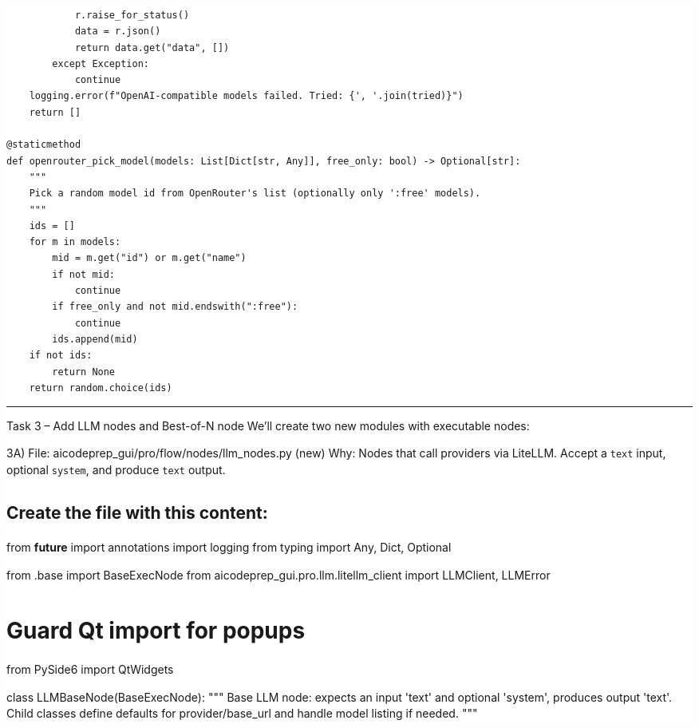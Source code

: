                 r.raise_for_status()
                data = r.json()
                return data.get("data", [])
            except Exception:
                continue
        logging.error(f"OpenAI-compatible models failed. Tried: {', '.join(tried)}")
        return []

    @staticmethod
    def openrouter_pick_model(models: List[Dict[str, Any]], free_only: bool) -> Optional[str]:
        """
        Pick a random model id from OpenRouter's list (optionally only ':free' models).
        """
        ids = []
        for m in models:
            mid = m.get("id") or m.get("name")
            if not mid:
                continue
            if free_only and not mid.endswith(":free"):
                continue
            ids.append(mid)
        if not ids:
            return None
        return random.choice(ids)

---

Task 3 – Add LLM nodes and Best-of-N node
We’ll create two new modules with executable nodes:

3A) File: aicodeprep_gui/pro/flow/nodes/llm_nodes.py (new)
Why: Nodes that call providers via LiteLLM. Accept a `text` input, optional `system`, and produce `text` output.

## Create the file with this content:

from **future** import annotations
import logging
from typing import Any, Dict, Optional

from .base import BaseExecNode
from aicodeprep_gui.pro.llm.litellm_client import LLMClient, LLMError

# Guard Qt import for popups

from PySide6 import QtWidgets

class LLMBaseNode(BaseExecNode):
"""
Base LLM node: expects an input 'text' and optional 'system', produces output 'text'.
Child classes define defaults for provider/base_url and handle model listing if needed.
"""
